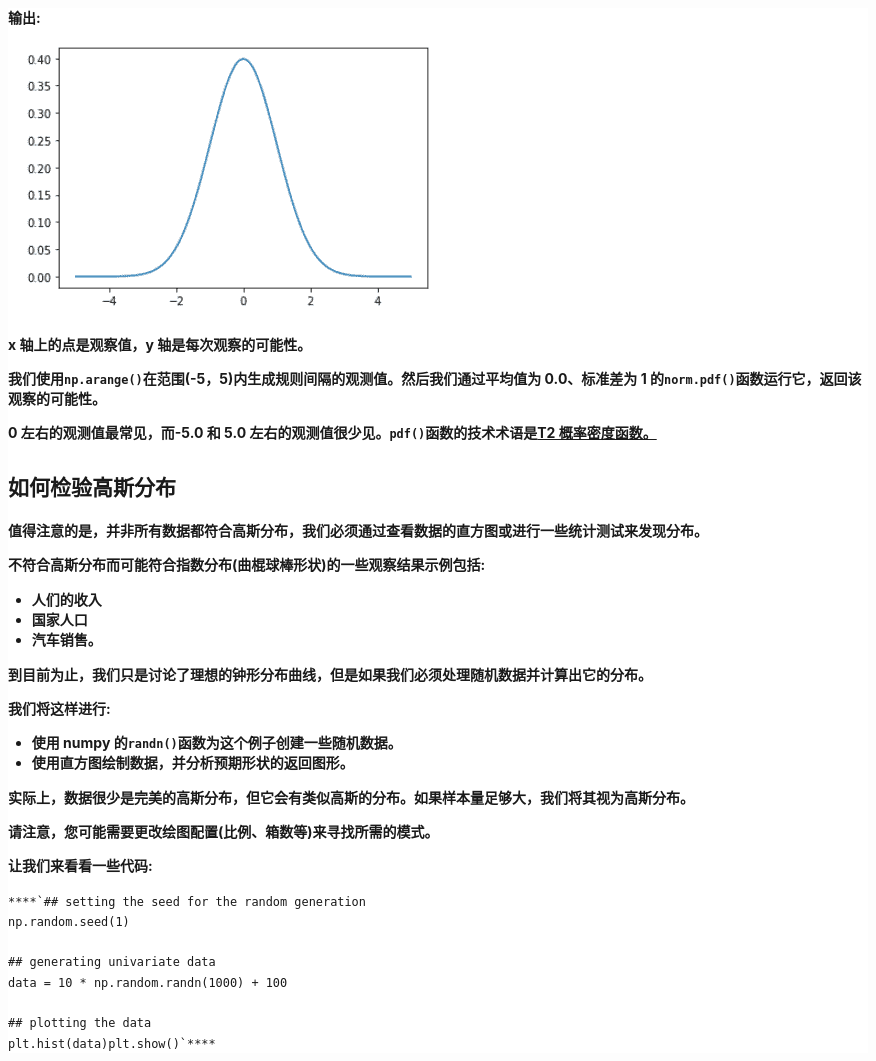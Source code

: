 ****输出:****

****![2-2](img/cd693c3f2766541e02160dd51363de54.png)****

****x 轴上的点是观察值，y 轴是每次观察的可能性。****

****我们使用`np.arange()`在范围(-5，5)内生成规则间隔的观测值。然后我们通过平均值为 0.0、标准差为 1 的`norm.pdf()`函数运行它，返回该观察的可能性。****

****0 左右的观测值最常见，而-5.0 和 5.0 左右的观测值很少见。`pdf()`函数的技术术语是[T2 概率密度函数。](https://docs.scipy.org/doc/scipy/reference/generated/scipy.stats.norm.html)****

## ****如何检验高斯分布****

****值得注意的是，并非所有数据都符合高斯分布，我们必须通过查看数据的直方图或进行一些统计测试来发现分布。****

****不符合高斯分布而可能符合指数分布(曲棍球棒形状)的一些观察结果示例包括:****

*   ****人们的收入****
*   ****国家人口****
*   ****汽车销售。****

****到目前为止，我们只是讨论了理想的钟形分布曲线，但是如果我们必须处理随机数据并计算出它的分布。****

****我们将这样进行:****

*   ****使用 numpy 的`randn()`函数为这个例子创建一些随机数据。****
*   ****使用直方图绘制数据，并分析预期形状的返回图形。****

****实际上，数据很少是完美的高斯分布，但它会有类似高斯的分布。如果样本量足够大，我们将其视为高斯分布。****

****请注意，您可能需要更改绘图配置(比例、箱数等)来寻找所需的模式。****

****让我们来看看一些代码:****

```
****`## setting the seed for the random generation
np.random.seed(1)

## generating univariate data
data = 10 * np.random.randn(1000) + 100

## plotting the data
plt.hist(data)plt.show()`**** 
```
